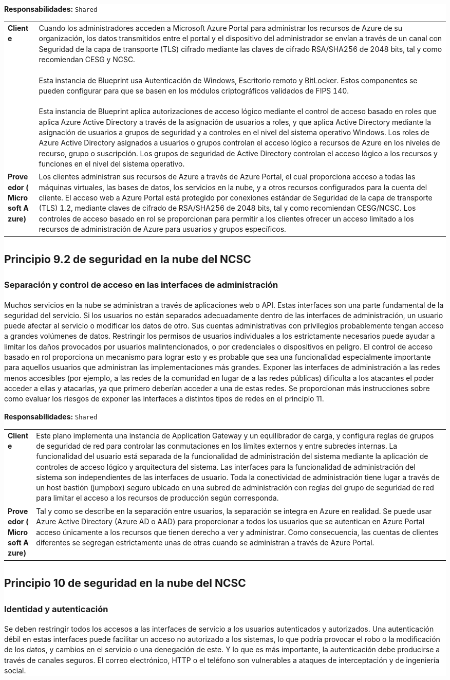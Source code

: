 
**Responsabilidades:** `Shared`


|||
|---|---|
| **Cliente** | Cuando los administradores acceden a Microsoft Azure Portal para administrar los recursos de Azure de su organización, los datos transmitidos entre el portal y el dispositivo del administrador se envían a través de un canal con Seguridad de la capa de transporte (TLS) cifrado mediante las claves de cifrado RSA/SHA256 de 2048 bits, tal y como recomiendan CESG y NCSC.  <br /> <br /> Esta instancia de Blueprint usa Autenticación de Windows, Escritorio remoto y BitLocker. Estos componentes se pueden configurar para que se basen en los módulos criptográficos validados de FIPS 140. <br /> <br /> Esta instancia de Blueprint aplica autorizaciones de acceso lógico mediante el control de acceso basado en roles que aplica Azure Active Directory a través de la asignación de usuarios a roles, y que aplica Active Directory mediante la asignación de usuarios a grupos de seguridad y a controles en el nivel del sistema operativo Windows. Los roles de Azure Active Directory asignados a usuarios o grupos controlan el acceso lógico a recursos de Azure en los niveles de recurso, grupo o suscripción. Los grupos de seguridad de Active Directory controlan el acceso lógico a los recursos y funciones en el nivel del sistema operativo. |
| **Proveedor&nbsp;(Microsoft&nbsp;Azure)** | Los clientes administran sus recursos de Azure a través de Azure Portal, el cual proporciona acceso a todas las máquinas virtuales, las bases de datos, los servicios en la nube, y a otros recursos configurados para la cuenta del cliente. El acceso web a Azure Portal está protegido por conexiones estándar de Seguridad de la capa de transporte (TLS) 1.2, mediante claves de cifrado de RSA/SHA256 de 2048 bits, tal y como recomiendan CESG/NCSC. Los controles de acceso basado en rol se proporcionan para permitir a los clientes ofrecer un acceso limitado a los recursos de administración de Azure para usuarios y grupos específicos. |


 ## <a name="ncsc-cloud-security-principle-92"></a>Principio 9.2 de seguridad en la nube del NCSC
### <a name="separation-and-access-control-within-management-interfaces"></a>Separación y control de acceso en las interfaces de administración
Muchos servicios en la nube se administran a través de aplicaciones web o API. Estas interfaces son una parte fundamental de la seguridad del servicio. Si los usuarios no están separados adecuadamente dentro de las interfaces de administración, un usuario puede afectar al servicio o modificar los datos de otro.
Sus cuentas administrativas con privilegios probablemente tengan acceso a grandes volúmenes de datos. Restringir los permisos de usuarios individuales a los estrictamente necesarios puede ayudar a limitar los daños provocados por usuarios malintencionados, o por credenciales o dispositivos en peligro.
El control de acceso basado en rol proporciona un mecanismo para lograr esto y es probable que sea una funcionalidad especialmente importante para aquellos usuarios que administran las implementaciones más grandes.
Exponer las interfaces de administración a las redes menos accesibles (por ejemplo, a las redes de la comunidad en lugar de a las redes públicas) dificulta a los atacantes el poder acceder a ellas y atacarlas, ya que primero deberían acceder a una de estas redes. Se proporcionan más instrucciones sobre como evaluar los riesgos de exponer las interfaces a distintos tipos de redes en el principio 11.


**Responsabilidades:** `Shared`


|||
|---|---|
| **Cliente** | Este plano implementa una instancia de Application Gateway y un equilibrador de carga, y configura reglas de grupos de seguridad de red para controlar las conmutaciones en los límites externos y entre subredes internas. La funcionalidad del usuario está separada de la funcionalidad de administración del sistema mediante la aplicación de controles de acceso lógico y arquitectura del sistema. Las interfaces para la funcionalidad de administración del sistema son independientes de las interfaces de usuario. Toda la conectividad de administración tiene lugar a través de un host bastión (jumpbox) seguro ubicado en una subred de administración con reglas del grupo de seguridad de red para limitar el acceso a los recursos de producción según corresponda. |
| **Proveedor&nbsp;(Microsoft&nbsp;Azure)** | Tal y como se describe en la separación entre usuarios, la separación se integra en Azure en realidad. Se puede usar Azure Active Directory (Azure AD o AAD) para proporcionar a todos los usuarios que se autentican en Azure Portal acceso únicamente a los recursos que tienen derecho a ver y administrar. Como consecuencia, las cuentas de clientes diferentes se segregan estrictamente unas de otras cuando se administran a través de Azure Portal. |


 ## <a name="ncsc-cloud-security-principle-10"></a>Principio 10 de seguridad en la nube del NCSC
### <a name="identity-and-authentication"></a>Identidad y autenticación
Se deben restringir todos los accesos a las interfaces de servicio a los usuarios autenticados y autorizados.
Una autenticación débil en estas interfaces puede facilitar un acceso no autorizado a los sistemas, lo que podría provocar el robo o la modificación de los datos, y cambios en el servicio o una denegación de este.
Y lo que es más importante, la autenticación debe producirse a través de canales seguros. El correo electrónico, HTTP o el teléfono son vulnerables a ataques de interceptación y de ingeniería social.
